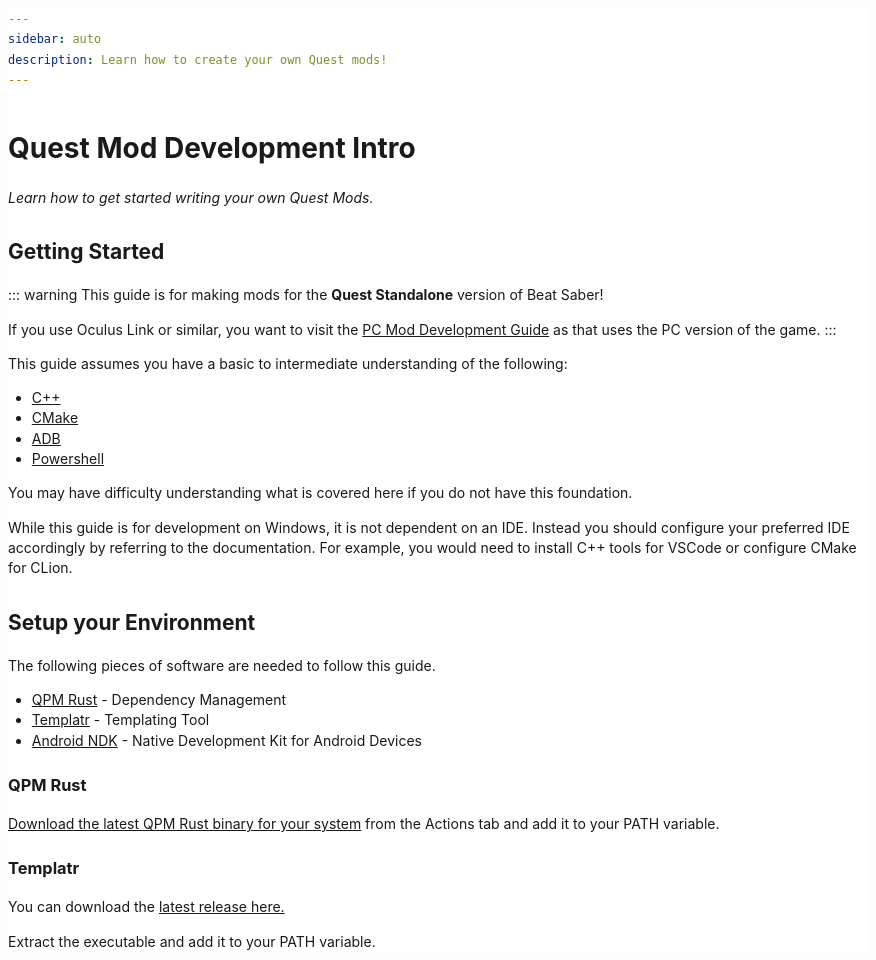 ```yaml
---
sidebar: auto
description: Learn how to create your own Quest mods!
---
```


# Quest Mod Development Intro
_Learn how to get started writing your own Quest Mods._

## Getting Started
::: warning
This guide is for making mods for the **Quest Standalone** version of Beat Saber!

If you use Oculus Link or similar, you want to visit the [PC Mod Development Guide](./pc-mod-dev-intro.md) as that uses
the PC version of the game.
:::

This guide assumes you have a basic to intermediate understanding of the following:

* [C++](https://www.w3schools.com/CPP/default.asp)
* [CMake](https://cmake.org/cmake/help/latest/guide/tutorial/index.html)
* [ADB](https://developer.android.com/studio/command-line/adb)
* [Powershell](https://docs.microsoft.com/en-us/learn/modules/introduction-to-powershell/)

You may have difficulty understanding what is covered here if you do not have this foundation.

While this guide is for development on Windows, it is not dependent on an IDE. Instead you should configure your preferred
IDE accordingly by referring to the documentation. For example, you would need to install C++ tools for VSCode or configure
CMake for CLion.

## Setup your Environment
The following pieces of software are needed to follow this guide.

* [QPM Rust](#qpm-rust) - Dependency Management
* [Templatr](#templatr) - Templating Tool
* [Android NDK](#android-ndk) - Native Development Kit for Android Devices

### QPM Rust

[Download the latest QPM Rust binary for your system](https://github.com/RedBrumbler/QuestPackageManager-Rust) from the
Actions tab and add it to your PATH variable.

### Templatr

You can download the [latest release here.](https://github.com/cal117/templatr/releases/latest)

Extract the executable and add it to your PATH variable.
